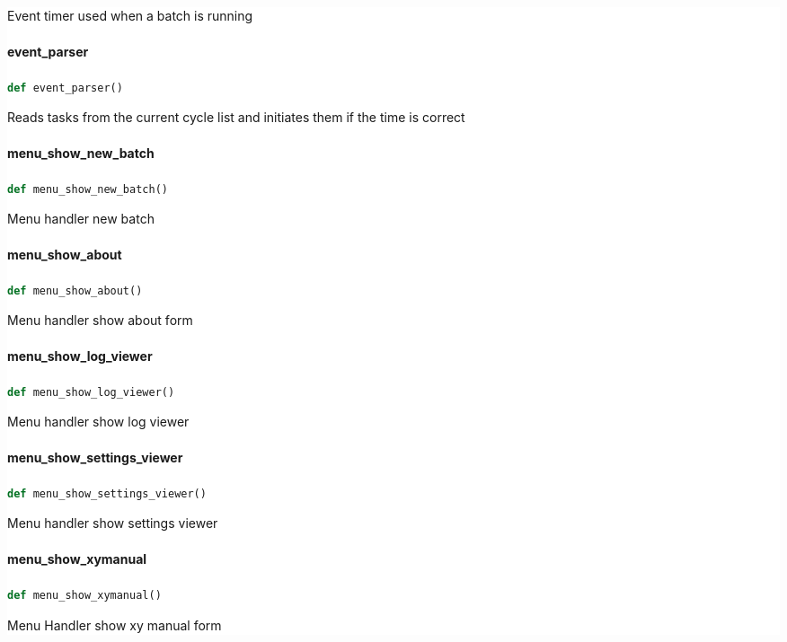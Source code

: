 Event timer used when a batch is running

<a id="main_form.UiMain.event_parser"></a>

#### event\_parser

```python
def event_parser()
```

Reads tasks from the current cycle list and initiates them if the time is correct

<a id="main_form.UiMain.menu_show_new_batch"></a>

#### menu\_show\_new\_batch

```python
def menu_show_new_batch()
```

Menu handler new batch

<a id="main_form.UiMain.menu_show_about"></a>

#### menu\_show\_about

```python
def menu_show_about()
```

Menu handler show about form

<a id="main_form.UiMain.menu_show_log_viewer"></a>

#### menu\_show\_log\_viewer

```python
def menu_show_log_viewer()
```

Menu handler show log viewer

<a id="main_form.UiMain.menu_show_settings_viewer"></a>

#### menu\_show\_settings\_viewer

```python
def menu_show_settings_viewer()
```

Menu handler show settings viewer

<a id="main_form.UiMain.menu_show_xymanual"></a>

#### menu\_show\_xymanual

```python
def menu_show_xymanual()
```

Menu Handler show xy manual form
